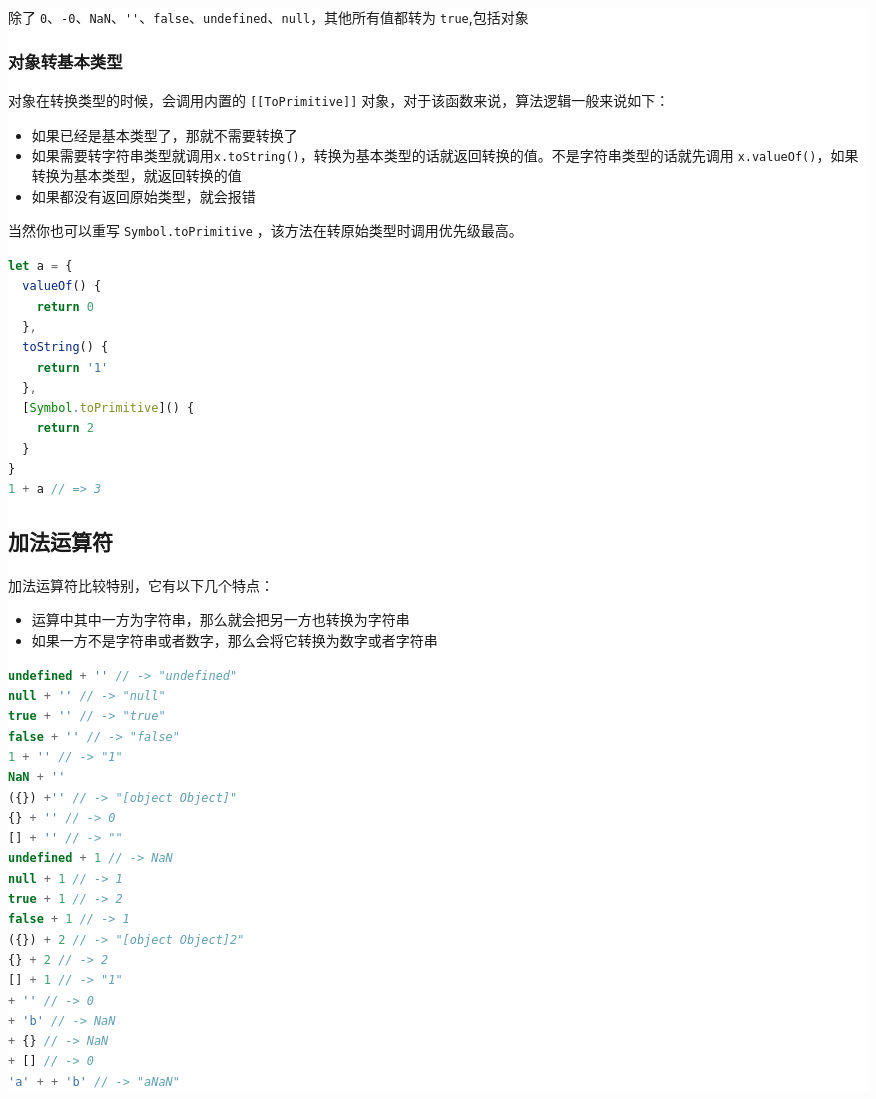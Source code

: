 除了 `0`、`-0`、`NaN`、`''`、`false`、`undefined`、`null`，其他所有值都转为 `true`,包括对象

### 对象转基本类型

对象在转换类型的时候，会调用内置的 `[[ToPrimitive]]` 对象，对于该函数来说，算法逻辑一般来说如下：

- 如果已经是基本类型了，那就不需要转换了
- 如果需要转字符串类型就调用`x.toString()`，转换为基本类型的话就返回转换的值。不是字符串类型的话就先调用 `x.valueOf()`，如果转换为基本类型，就返回转换的值
- 如果都没有返回原始类型，就会报错

当然你也可以重写 `Symbol.toPrimitive` ，该方法在转原始类型时调用优先级最高。

```js
let a = {
  valueOf() {
    return 0
  },
  toString() {
    return '1'
  },
  [Symbol.toPrimitive]() {
    return 2
  }
}
1 + a // => 3
```

## 加法运算符

加法运算符比较特别，它有以下几个特点：

- 运算中其中一方为字符串，那么就会把另一方也转换为字符串
- 如果一方不是字符串或者数字，那么会将它转换为数字或者字符串

```js
undefined + '' // -> "undefined"
null + '' // -> "null"
true + '' // -> "true"
false + '' // -> "false"
1 + '' // -> "1"
NaN + ''
({}) +'' // -> "[object Object]"
{} + '' // -> 0
[] + '' // -> ""
undefined + 1 // -> NaN
null + 1 // -> 1
true + 1 // -> 2
false + 1 // -> 1
({}) + 2 // -> "[object Object]2"
{} + 2 // -> 2
[] + 1 // -> "1"
+ '' // -> 0
+ 'b' // -> NaN
+ {} // -> NaN
+ [] // -> 0
'a' + + 'b' // -> "aNaN"
```
